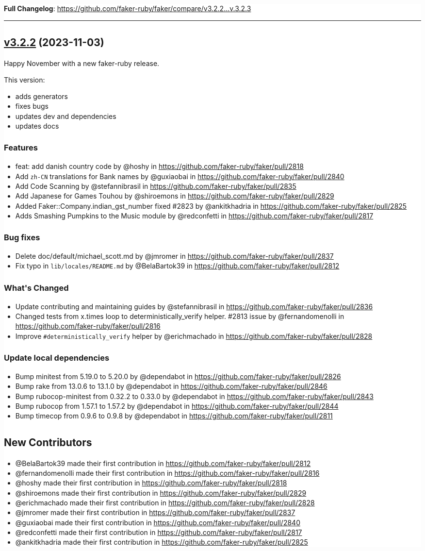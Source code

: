 **Full Changelog**: https://github.com/faker-ruby/faker/compare/v3.2.2...v.3.2.3

-------------------------

## [v3.2.2](https://github.com/faker-ruby/faker/tree/v3.2.2) (2023-11-03)

Happy November with a new faker-ruby release.

This version:
- adds generators
- fixes bugs
- updates dev and dependencies
- updates docs

### Features
* feat: add danish country code by @hoshy in https://github.com/faker-ruby/faker/pull/2818
* Add `zh-CN` translations for Bank names by @guxiaobai in https://github.com/faker-ruby/faker/pull/2840
* Add Code Scanning by @stefannibrasil in https://github.com/faker-ruby/faker/pull/2835
* Add Japanese for Games Touhou by @shiroemons in https://github.com/faker-ruby/faker/pull/2829
* Added Faker::Company.indian_gst_number fixed #2823 by @ankitkhadria in https://github.com/faker-ruby/faker/pull/2825
* Adds Smashing Pumpkins to the Music module by @redconfetti in https://github.com/faker-ruby/faker/pull/2817

### Bug fixes
* Delete doc/default/michael_scott.md by @jmromer in https://github.com/faker-ruby/faker/pull/2837
* Fix typo in `lib/locales/README.md` by @BelaBartok39 in https://github.com/faker-ruby/faker/pull/2812

### What's Changed
* Update contributing and maintaining guides by @stefannibrasil in https://github.com/faker-ruby/faker/pull/2836
* Changed tests from x.times loop to deterministically_verify helper. #2813 issue by @fernandomenolli in https://github.com/faker-ruby/faker/pull/2816
* Improve `#deterministically_verify` helper by @erichmachado in https://github.com/faker-ruby/faker/pull/2828

### Update local dependencies
* Bump minitest from 5.19.0 to 5.20.0 by @dependabot in https://github.com/faker-ruby/faker/pull/2826
* Bump rake from 13.0.6 to 13.1.0 by @dependabot in https://github.com/faker-ruby/faker/pull/2846
* Bump rubocop-minitest from 0.32.2 to 0.33.0 by @dependabot in https://github.com/faker-ruby/faker/pull/2843
* Bump rubocop from 1.57.1 to 1.57.2 by @dependabot in https://github.com/faker-ruby/faker/pull/2844
* Bump timecop from 0.9.6 to 0.9.8 by @dependabot in https://github.com/faker-ruby/faker/pull/2811

## New Contributors
* @BelaBartok39 made their first contribution in https://github.com/faker-ruby/faker/pull/2812
* @fernandomenolli made their first contribution in https://github.com/faker-ruby/faker/pull/2816
* @hoshy made their first contribution in https://github.com/faker-ruby/faker/pull/2818
* @shiroemons made their first contribution in https://github.com/faker-ruby/faker/pull/2829
* @erichmachado made their first contribution in https://github.com/faker-ruby/faker/pull/2828
* @jmromer made their first contribution in https://github.com/faker-ruby/faker/pull/2837
* @guxiaobai made their first contribution in https://github.com/faker-ruby/faker/pull/2840
* @redconfetti made their first contribution in https://github.com/faker-ruby/faker/pull/2817
* @ankitkhadria made their first contribution in https://github.com/faker-ruby/faker/pull/2825
